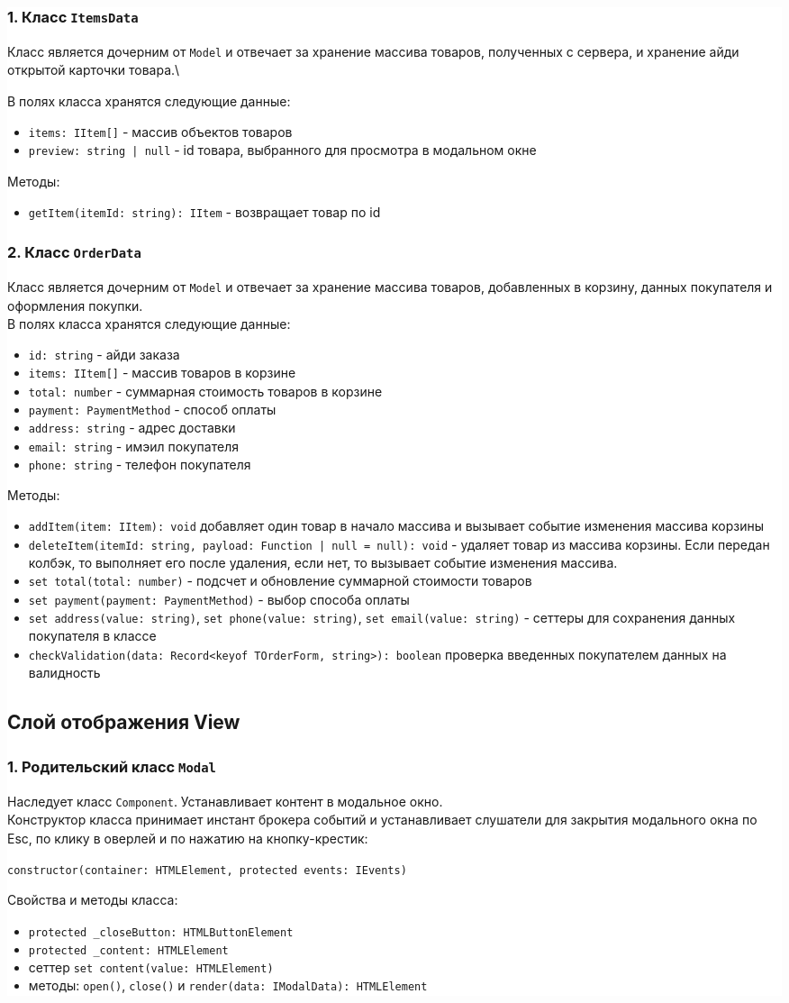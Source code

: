 ### 1. Класс ```ItemsData```
Класс является дочерним от `Model` и отвечает за хранение массива товаров, полученных с сервера, и хранение айди открытой карточки товара.\

В полях класса хранятся следующие данные:
- `items: IItem[]` - массив объектов товаров
- `preview: string | null` - id товара, выбранного для просмотра в модальном окне

Методы:
- `getItem(itemId: string): IItem` - возвращает товар по id


### 2. Класс ```OrderData```
Класс является дочерним от `Model` и отвечает за хранение массива товаров, добавленных в корзину, данных покупателя и оформления покупки.\
В полях класса хранятся следующие данные:
- `id: string` - айди заказа
- `items: IItem[]` - массив товаров в корзине
- `total: number` - суммарная стоимость товаров в корзине
- `payment: PaymentMethod` - способ оплаты
- `address: string` - адрес доставки
- `email: string` - имэил покупателя
- `phone: string` - телефон покупателя

Методы: 
- `addItem(item: IItem): void` добавляет один товар в начало массива и вызывает событие изменения массива корзины
- `deleteItem(itemId: string, payload: Function | null = null): void` - удаляет товар из массива корзины. Если передан колбэк, то выполняет его после удаления, если нет, то вызывает событие изменения массива.
- `set total(total: number)` - подсчет и обновление суммарной стоимости товаров
- `set payment(payment: PaymentMethod)` - выбор способа оплаты
- `set address(value: string)`, `set phone(value: string)`,  `set email(value: string)` - сеттеры для сохранения данных покупателя в классе
- `checkValidation(data: Record<keyof TOrderForm, string>): boolean` проверка введенных покупателем данных на валидность


## Слой отображения View

### 1. Родительский класс ```Modal``` 
Наследует класс `Component`. Устанавливает контент в модальное окно.\
 Конструктор класса принимает инстант брокера событий и устанавливает слушатели для закрытия модального окна по Esc, по клику в оверлей и по нажатию на кнопку-крестик:
```
constructor(container: HTMLElement, protected events: IEvents)
```
Свойства и методы класса:
- `protected _closeButton: HTMLButtonElement`
- `protected _content: HTMLElement`
- сеттер `set content(value: HTMLElement)` 
- методы: `open()`, `close()` и `render(data: IModalData): HTMLElement` 
